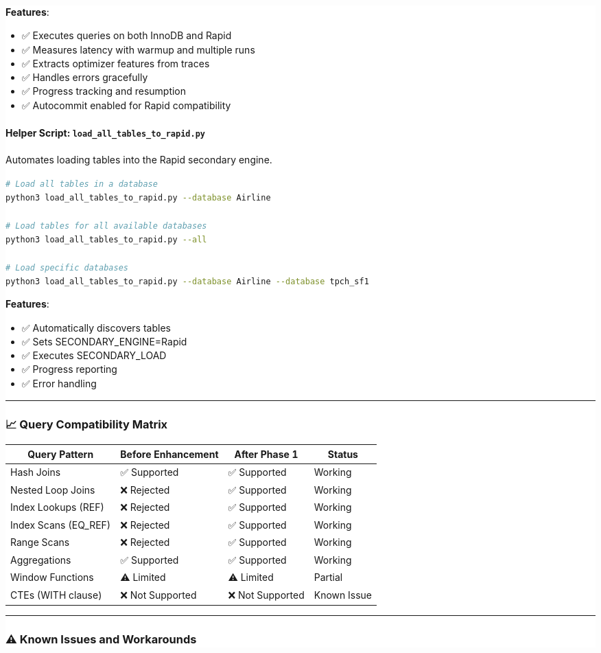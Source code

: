 **Features**:
- ✅ Executes queries on both InnoDB and Rapid
- ✅ Measures latency with warmup and multiple runs
- ✅ Extracts optimizer features from traces
- ✅ Handles errors gracefully
- ✅ Progress tracking and resumption
- ✅ Autocommit enabled for Rapid compatibility

#### Helper Script: `load_all_tables_to_rapid.py`

Automates loading tables into the Rapid secondary engine.

```bash
# Load all tables in a database
python3 load_all_tables_to_rapid.py --database Airline

# Load tables for all available databases
python3 load_all_tables_to_rapid.py --all

# Load specific databases
python3 load_all_tables_to_rapid.py --database Airline --database tpch_sf1
```

**Features**:
- ✅ Automatically discovers tables
- ✅ Sets SECONDARY_ENGINE=Rapid
- ✅ Executes SECONDARY_LOAD
- ✅ Progress reporting
- ✅ Error handling

---

### 📈 Query Compatibility Matrix

| Query Pattern | Before Enhancement | After Phase 1 | Status |
|---------------|-------------------|---------------|--------|
| Hash Joins | ✅ Supported | ✅ Supported | Working |
| Nested Loop Joins | ❌ Rejected | ✅ Supported | Working |
| Index Lookups (REF) | ❌ Rejected | ✅ Supported | Working |
| Index Scans (EQ_REF) | ❌ Rejected | ✅ Supported | Working |
| Range Scans | ❌ Rejected | ✅ Supported | Working |
| Aggregations | ✅ Supported | ✅ Supported | Working |
| Window Functions | ⚠️ Limited | ⚠️ Limited | Partial |
| CTEs (WITH clause) | ❌ Not Supported | ❌ Not Supported | Known Issue |

---

### ⚠️ Known Issues and Workarounds

